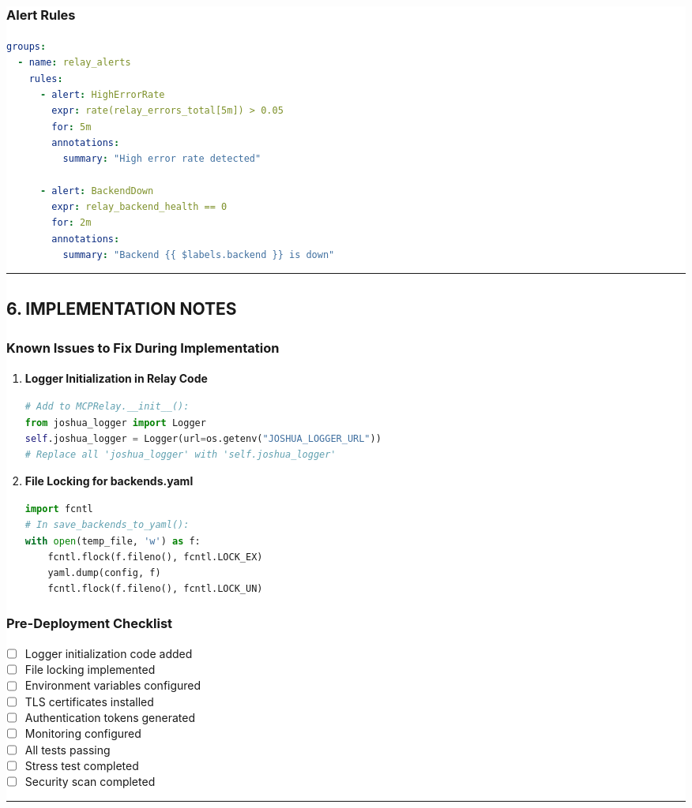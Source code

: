 ### Alert Rules
```yaml
groups:
  - name: relay_alerts
    rules:
      - alert: HighErrorRate
        expr: rate(relay_errors_total[5m]) > 0.05
        for: 5m
        annotations:
          summary: "High error rate detected"

      - alert: BackendDown
        expr: relay_backend_health == 0
        for: 2m
        annotations:
          summary: "Backend {{ $labels.backend }} is down"
```

---

## 6. IMPLEMENTATION NOTES

### Known Issues to Fix During Implementation

1. **Logger Initialization in Relay Code**
   ```python
   # Add to MCPRelay.__init__():
   from joshua_logger import Logger
   self.joshua_logger = Logger(url=os.getenv("JOSHUA_LOGGER_URL"))
   # Replace all 'joshua_logger' with 'self.joshua_logger'
   ```

2. **File Locking for backends.yaml**
   ```python
   import fcntl
   # In save_backends_to_yaml():
   with open(temp_file, 'w') as f:
       fcntl.flock(f.fileno(), fcntl.LOCK_EX)
       yaml.dump(config, f)
       fcntl.flock(f.fileno(), fcntl.LOCK_UN)
   ```

### Pre-Deployment Checklist
- [ ] Logger initialization code added
- [ ] File locking implemented
- [ ] Environment variables configured
- [ ] TLS certificates installed
- [ ] Authentication tokens generated
- [ ] Monitoring configured
- [ ] All tests passing
- [ ] Stress test completed
- [ ] Security scan completed

---
